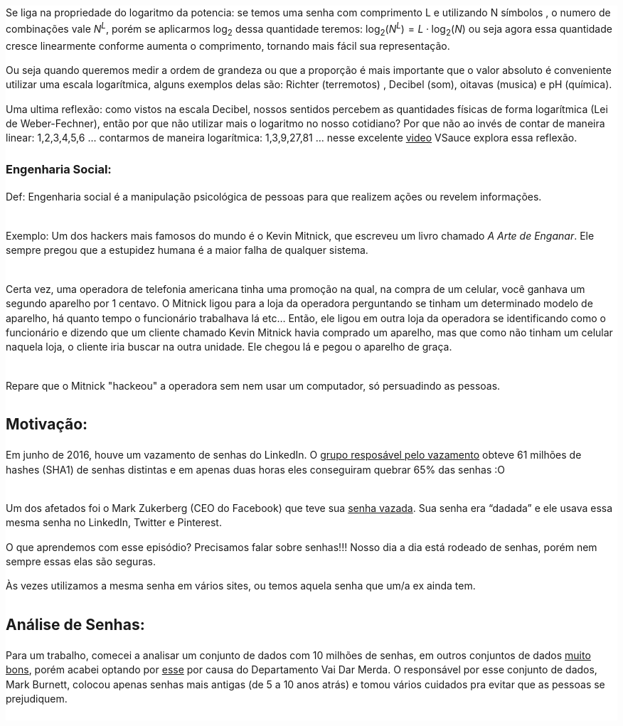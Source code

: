 Se liga na propriedade do logaritmo da potencia: se temos uma senha com comprimento L e utilizando N símbolos , o numero de combinações vale $N^L$, porém se aplicarmos $\log_2$ dessa quantidade teremos: $\log_2(N^L) = L·\log_2(N)$ ou seja agora essa quantidade cresce linearmente conforme aumenta o comprimento, tornando mais fácil sua representação.

Ou seja quando queremos medir a ordem de grandeza ou que a proporção é mais importante que o valor absoluto é conveniente utilizar uma escala logarítmica, alguns exemplos delas são: Richter (terremotos) , Decibel (som), oitavas (musica) e pH (química).

Uma ultima reflexão: como vistos na escala Decibel, nossos sentidos percebem as quantidades físicas de forma logarítmica (Lei de Weber-Fechner), então por que não utilizar mais o logaritmo no nosso cotidiano? Por que não ao invés de contar de maneira linear: 1,2,3,4,5,6 ... contarmos de maneira logarítmica: 1,3,9,27,81 ... nesse excelente [video](https://youtu.be/Pxb5lSPLy9c) VSauce explora essa reflexão. 

### Engenharia Social:

Def: Engenharia social é a manipulação psicológica de pessoas para que realizem ações ou revelem informações. <br><br>

Exemplo: Um dos hackers mais famosos do mundo é o Kevin Mitnick, que escreveu um livro chamado _A Arte de Enganar_. Ele sempre pregou que a estupidez humana é a maior falha de qualquer sistema. <br><br>

Certa vez, uma operadora de telefonia americana tinha uma promoção na qual, na compra de um celular, você ganhava um segundo aparelho por 1 centavo. O Mitnick ligou para a loja da operadora perguntando se tinham um determinado modelo de aparelho, há quanto tempo o funcionário trabalhava lá etc… Então, ele ligou em outra loja da operadora se identificando como o funcionário e dizendo que um cliente chamado Kevin Mitnick havia comprado um aparelho, mas que como não tinham um celular naquela loja, o cliente iria buscar na outra unidade. Ele chegou lá e pegou o aparelho de graça. <br><br>

Repare que o Mitnick "hackeou" a operadora sem nem usar um computador, só persuadindo as pessoas.

## Motivação:

Em junho de 2016, houve um vazamento de senhas do LinkedIn. O [grupo resposável pelo vazamento](https://blog.korelogic.com/blog/2016/05/19/linkedin_passwords_2016) obteve 61 milhões de hashes (SHA1) de senhas distintas e em apenas duas horas eles conseguiram quebrar 65% das senhas :O <br><br>

Um dos afetados foi o Mark Zukerberg (CEO do Facebook) que teve sua [senha vazada](https://www.theregister.co.uk/2016/06/06/facebook_zuckerberg_social_media_accnt_pwnage/). Sua senha era “dadada” e ele usava essa mesma senha no LinkedIn, Twitter e Pinterest.

O que aprendemos com esse episódio? Precisamos falar sobre senhas!!! Nosso dia a dia está rodeado de senhas, porém nem sempre essas elas são seguras. 

Às vezes utilizamos a mesma senha em vários sites, ou temos aquela senha que um/a ex ainda tem.

## Análise de Senhas:

Para um trabalho, comecei a analisar um conjunto de dados com 10 milhões de senhas, em outros conjuntos de dados [muito bons](dictionnaryattack.png), porém acabei optando por [esse](https://xato.net/today-i-am-releasing-ten-million-passwords-b6278bbe7495#.6eti1aoge) por causa do Departamento Vai Dar Merda. O responsável por esse conjunto de dados, Mark Burnett, colocou apenas senhas mais antigas (de 5 a 10 anos atrás) e tomou vários cuidados pra evitar que as pessoas se prejudiquem. <br><br>

